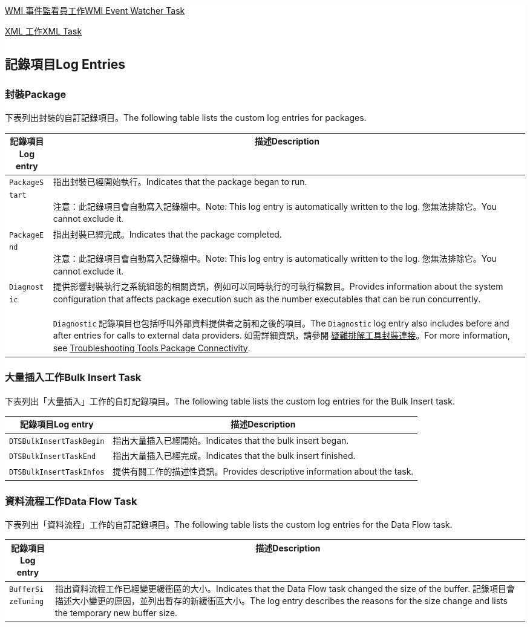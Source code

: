  [<span data-ttu-id="c269c-133">WMI 事件監看員工作</span><span class="sxs-lookup"><span data-stu-id="c269c-133">WMI Event Watcher Task</span></span>](#WMIEventWatcher)  
  
 [<span data-ttu-id="c269c-134">XML 工作</span><span class="sxs-lookup"><span data-stu-id="c269c-134">XML Task</span></span>](#XML)  
  
## <a name="log-entries"></a><span data-ttu-id="c269c-135">記錄項目</span><span class="sxs-lookup"><span data-stu-id="c269c-135">Log Entries</span></span>  
  
###  <a name="package"></a><a name="Package"></a> <span data-ttu-id="c269c-136">封裝</span><span class="sxs-lookup"><span data-stu-id="c269c-136">Package</span></span>  
 <span data-ttu-id="c269c-137">下表列出封裝的自訂記錄項目。</span><span class="sxs-lookup"><span data-stu-id="c269c-137">The following table lists the custom log entries for packages.</span></span>  
  
|<span data-ttu-id="c269c-138">記錄項目</span><span class="sxs-lookup"><span data-stu-id="c269c-138">Log entry</span></span>|<span data-ttu-id="c269c-139">描述</span><span class="sxs-lookup"><span data-stu-id="c269c-139">Description</span></span>|  
|---------------|-----------------|  
|`PackageStart`|<span data-ttu-id="c269c-140">指出封裝已經開始執行。</span><span class="sxs-lookup"><span data-stu-id="c269c-140">Indicates that the package began to run.</span></span><br /><br /> <span data-ttu-id="c269c-141">注意：此記錄項目會自動寫入記錄檔中。</span><span class="sxs-lookup"><span data-stu-id="c269c-141">Note: This log entry is automatically written to the log.</span></span> <span data-ttu-id="c269c-142">您無法排除它。</span><span class="sxs-lookup"><span data-stu-id="c269c-142">You cannot exclude it.</span></span>|  
|`PackageEnd`|<span data-ttu-id="c269c-143">指出封裝已經完成。</span><span class="sxs-lookup"><span data-stu-id="c269c-143">Indicates that the package completed.</span></span><br /><br /> <span data-ttu-id="c269c-144">注意：此記錄項目會自動寫入記錄檔中。</span><span class="sxs-lookup"><span data-stu-id="c269c-144">Note: This log entry is automatically written to the log.</span></span> <span data-ttu-id="c269c-145">您無法排除它。</span><span class="sxs-lookup"><span data-stu-id="c269c-145">You cannot exclude it.</span></span>|  
|`Diagnostic`|<span data-ttu-id="c269c-146">提供影響封裝執行之系統組態的相關資訊，例如可以同時執行的可執行檔數目。</span><span class="sxs-lookup"><span data-stu-id="c269c-146">Provides information about the system configuration that affects package execution such as the number executables that can be run concurrently.</span></span><br /><br /> <span data-ttu-id="c269c-147">`Diagnostic` 記錄項目也包括呼叫外部資料提供者之前和之後的項目。</span><span class="sxs-lookup"><span data-stu-id="c269c-147">The `Diagnostic` log entry also includes before and after entries for calls to external data providers.</span></span> <span data-ttu-id="c269c-148">如需詳細資訊，請參閱 [疑難排解工具封裝連接](troubleshooting/troubleshooting-tools-for-package-connectivity.md)。</span><span class="sxs-lookup"><span data-stu-id="c269c-148">For more information, see [Troubleshooting Tools Package Connectivity](troubleshooting/troubleshooting-tools-for-package-connectivity.md).</span></span>|  
  
###  <a name="bulk-insert-task"></a><a name="BulkInsert"></a> <span data-ttu-id="c269c-149">大量插入工作</span><span class="sxs-lookup"><span data-stu-id="c269c-149">Bulk Insert Task</span></span>  
 <span data-ttu-id="c269c-150">下表列出「大量插入」工作的自訂記錄項目。</span><span class="sxs-lookup"><span data-stu-id="c269c-150">The following table lists the custom log entries for the Bulk Insert task.</span></span>  
  
|<span data-ttu-id="c269c-151">記錄項目</span><span class="sxs-lookup"><span data-stu-id="c269c-151">Log entry</span></span>|<span data-ttu-id="c269c-152">描述</span><span class="sxs-lookup"><span data-stu-id="c269c-152">Description</span></span>|  
|---------------|-----------------|  
|`DTSBulkInsertTaskBegin`|<span data-ttu-id="c269c-153">指出大量插入已經開始。</span><span class="sxs-lookup"><span data-stu-id="c269c-153">Indicates that the bulk insert began.</span></span>|  
|`DTSBulkInsertTaskEnd`|<span data-ttu-id="c269c-154">指出大量插入已經完成。</span><span class="sxs-lookup"><span data-stu-id="c269c-154">Indicates that the bulk insert finished.</span></span>|  
|`DTSBulkInsertTaskInfos`|<span data-ttu-id="c269c-155">提供有關工作的描述性資訊。</span><span class="sxs-lookup"><span data-stu-id="c269c-155">Provides descriptive information about the task.</span></span>|  
  
###  <a name="data-flow-task"></a><a name="DataFlow"></a> <span data-ttu-id="c269c-156">資料流程工作</span><span class="sxs-lookup"><span data-stu-id="c269c-156">Data Flow Task</span></span>  
 <span data-ttu-id="c269c-157">下表列出「資料流程」工作的自訂記錄項目。</span><span class="sxs-lookup"><span data-stu-id="c269c-157">The following table lists the custom log entries for the Data Flow task.</span></span>  
  
|<span data-ttu-id="c269c-158">記錄項目</span><span class="sxs-lookup"><span data-stu-id="c269c-158">Log entry</span></span>|<span data-ttu-id="c269c-159">描述</span><span class="sxs-lookup"><span data-stu-id="c269c-159">Description</span></span>|  
|---------------|-----------------|  
|`BufferSizeTuning`|<span data-ttu-id="c269c-160">指出資料流程工作已經變更緩衝區的大小。</span><span class="sxs-lookup"><span data-stu-id="c269c-160">Indicates that the Data Flow task changed the size of the buffer.</span></span> <span data-ttu-id="c269c-161">記錄項目會描述大小變更的原因，並列出暫存的新緩衝區大小。</span><span class="sxs-lookup"><span data-stu-id="c269c-161">The log entry describes the reasons for the size change and lists the temporary new buffer size.</span></span>|  